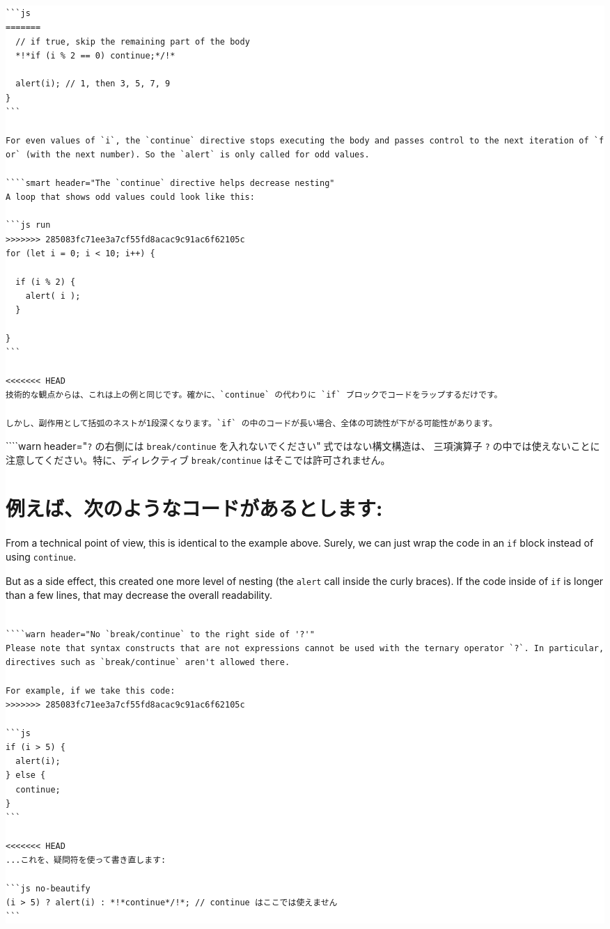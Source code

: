 ````
```js
=======
  // if true, skip the remaining part of the body
  *!*if (i % 2 == 0) continue;*/!*

  alert(i); // 1, then 3, 5, 7, 9
}
```

For even values of `i`, the `continue` directive stops executing the body and passes control to the next iteration of `for` (with the next number). So the `alert` is only called for odd values.

````smart header="The `continue` directive helps decrease nesting"
A loop that shows odd values could look like this:

```js run
>>>>>>> 285083fc71ee3a7cf55fd8acac9c91ac6f62105c
for (let i = 0; i < 10; i++) {

  if (i % 2) {
    alert( i );
  }

}
```

<<<<<<< HEAD
技術的な観点からは、これは上の例と同じです。確かに、`continue` の代わりに `if` ブロックでコードをラップするだけです。

しかし、副作用として括弧のネストが1段深くなります。`if` の中のコードが長い場合、全体の可読性が下がる可能性があります。
````

````warn header="`?` の右側には `break/continue` を入れないでください"
式ではない構文構造は、 三項演算子 `?` の中では使えないことに注意してください。特に、ディレクティブ `break/continue` はそこでは許可されません。

例えば、次のようなコードがあるとします:
=======
From a technical point of view, this is identical to the example above. Surely, we can just wrap the code in an `if` block instead of using `continue`.

But as a side effect, this created one more level of nesting (the `alert` call inside the curly braces). If the code inside of `if` is longer than a few lines, that may decrease the overall readability.
````

````warn header="No `break/continue` to the right side of '?'"
Please note that syntax constructs that are not expressions cannot be used with the ternary operator `?`. In particular, directives such as `break/continue` aren't allowed there.

For example, if we take this code:
>>>>>>> 285083fc71ee3a7cf55fd8acac9c91ac6f62105c

```js
if (i > 5) {
  alert(i);
} else {
  continue;
}
```

<<<<<<< HEAD
...これを、疑問符を使って書き直します:

```js no-beautify
(i > 5) ? alert(i) : *!*continue*/!*; // continue はここでは使えません
```
````